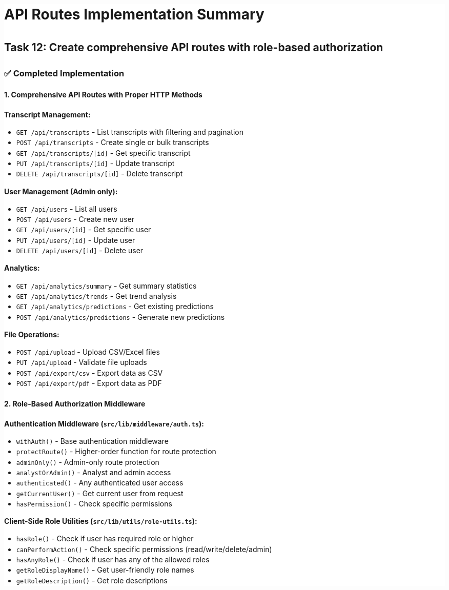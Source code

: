 # API Routes Implementation Summary

## Task 12: Create comprehensive API routes with role-based authorization

### ✅ Completed Implementation

#### 1. **Comprehensive API Routes with Proper HTTP Methods**

**Transcript Management:**
- `GET /api/transcripts` - List transcripts with filtering and pagination
- `POST /api/transcripts` - Create single or bulk transcripts
- `GET /api/transcripts/[id]` - Get specific transcript
- `PUT /api/transcripts/[id]` - Update transcript
- `DELETE /api/transcripts/[id]` - Delete transcript

**User Management (Admin only):**
- `GET /api/users` - List all users
- `POST /api/users` - Create new user
- `GET /api/users/[id]` - Get specific user
- `PUT /api/users/[id]` - Update user
- `DELETE /api/users/[id]` - Delete user

**Analytics:**
- `GET /api/analytics/summary` - Get summary statistics
- `GET /api/analytics/trends` - Get trend analysis
- `GET /api/analytics/predictions` - Get existing predictions
- `POST /api/analytics/predictions` - Generate new predictions

**File Operations:**
- `POST /api/upload` - Upload CSV/Excel files
- `PUT /api/upload` - Validate file uploads
- `POST /api/export/csv` - Export data as CSV
- `POST /api/export/pdf` - Export data as PDF

#### 2. **Role-Based Authorization Middleware**

**Authentication Middleware (`src/lib/middleware/auth.ts`):**
- `withAuth()` - Base authentication middleware
- `protectRoute()` - Higher-order function for route protection
- `adminOnly()` - Admin-only route protection
- `analystOrAdmin()` - Analyst and admin access
- `authenticated()` - Any authenticated user access
- `getCurrentUser()` - Get current user from request
- `hasPermission()` - Check specific permissions

**Client-Side Role Utilities (`src/lib/utils/role-utils.ts`):**
- `hasRole()` - Check if user has required role or higher
- `canPerformAction()` - Check specific permissions (read/write/delete/admin)
- `hasAnyRole()` - Check if user has any of the allowed roles
- `getRoleDisplayName()` - Get user-friendly role names
- `getRoleDescription()` - Get role descriptions

